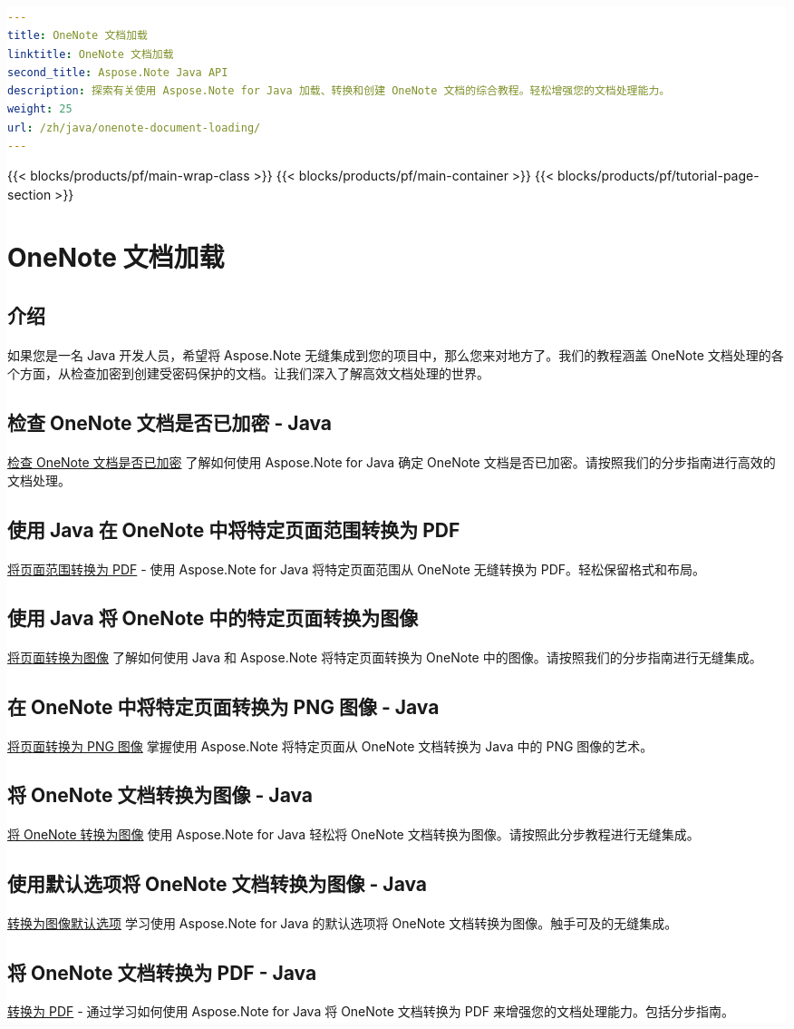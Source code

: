 ```yaml
---
title: OneNote 文档加载
linktitle: OneNote 文档加载
second_title: Aspose.Note Java API
description: 探索有关使用 Aspose.Note for Java 加载、转换和创建 OneNote 文档的综合教程。轻松增强您的文档处理能力。
weight: 25
url: /zh/java/onenote-document-loading/
---
```


{{< blocks/products/pf/main-wrap-class >}}
{{< blocks/products/pf/main-container >}}
{{< blocks/products/pf/tutorial-page-section >}}

# OneNote 文档加载


## 介绍

如果您是一名 Java 开发人员，希望将 Aspose.Note 无缝集成到您的项目中，那么您来对地方了。我们的教程涵盖 OneNote 文档处理的各个方面，从检查加密到创建受密码保护的文档。让我们深入了解高效文档处理的世界。

## 检查 OneNote 文档是否已加密 - Java
[检查 OneNote 文档是否已加密](./check-document-encrypted/) 了解如何使用 Aspose.Note for Java 确定 OneNote 文档是否已加密。请按照我们的分步指南进行高效的文档处理。

## 使用 Java 在 OneNote 中将特定页面范围转换为 PDF
[将页面范围转换为 PDF](./convert-page-range-to-pdf/) - 使用 Aspose.Note for Java 将特定页面范围从 OneNote 无缝转换为 PDF。轻松保留格式和布局。

## 使用 Java 将 OneNote 中的特定页面转换为图像
[将页面转换为图像](./convert-page-to-image/) 了解如何使用 Java 和 Aspose.Note 将特定页面转换为 OneNote 中的图像。请按照我们的分步指南进行无缝集成。

## 在 OneNote 中将特定页面转换为 PNG 图像 - Java
[将页面转换为 PNG 图像](./convert-page-to-png-image/) 掌握使用 Aspose.Note 将特定页面从 OneNote 文档转换为 Java 中的 PNG 图像的艺术。

## 将 OneNote 文档转换为图像 - Java
[将 OneNote 转换为图像](./convert-to-image/) 使用 Aspose.Note for Java 轻松将 OneNote 文档转换为图像。请按照此分步教程进行无缝集成。

## 使用默认选项将 OneNote 文档转换为图像 - Java
[转换为图像默认选项](./convert-to-image-default-options/) 学习使用 Aspose.Note for Java 的默认选项将 OneNote 文档转换为图像。触手可及的无缝集成。

## 将 OneNote 文档转换为 PDF - Java
[转换为 PDF](./convert-to-pdf/) - 通过学习如何使用 Aspose.Note for Java 将 OneNote 文档转换为 PDF 来增强您的文档处理能力。包括分步指南。
